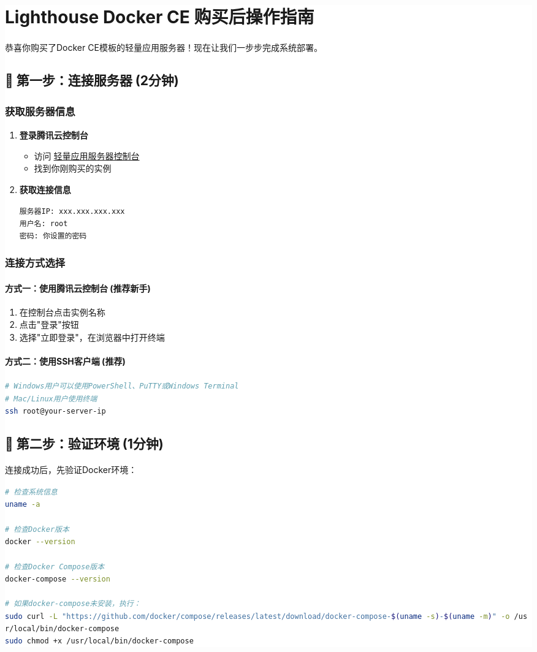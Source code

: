 # Lighthouse Docker CE 购买后操作指南

恭喜你购买了Docker CE模板的轻量应用服务器！现在让我们一步步完成系统部署。

## 🚀 第一步：连接服务器 (2分钟)

### 获取服务器信息

1. **登录腾讯云控制台**
   - 访问 [轻量应用服务器控制台](https://console.cloud.tencent.com/lighthouse)
   - 找到你刚购买的实例

2. **获取连接信息**
   ```
   服务器IP: xxx.xxx.xxx.xxx
   用户名: root
   密码: 你设置的密码
   ```

### 连接方式选择

#### 方式一：使用腾讯云控制台 (推荐新手)
1. 在控制台点击实例名称
2. 点击"登录"按钮
3. 选择"立即登录"，在浏览器中打开终端

#### 方式二：使用SSH客户端 (推荐)
```bash
# Windows用户可以使用PowerShell、PuTTY或Windows Terminal
# Mac/Linux用户使用终端
ssh root@your-server-ip
```

## 🔧 第二步：验证环境 (1分钟)

连接成功后，先验证Docker环境：

```bash
# 检查系统信息
uname -a

# 检查Docker版本
docker --version

# 检查Docker Compose版本
docker-compose --version

# 如果docker-compose未安装，执行：
sudo curl -L "https://github.com/docker/compose/releases/latest/download/docker-compose-$(uname -s)-$(uname -m)" -o /usr/local/bin/docker-compose
sudo chmod +x /usr/local/bin/docker-compose
```
